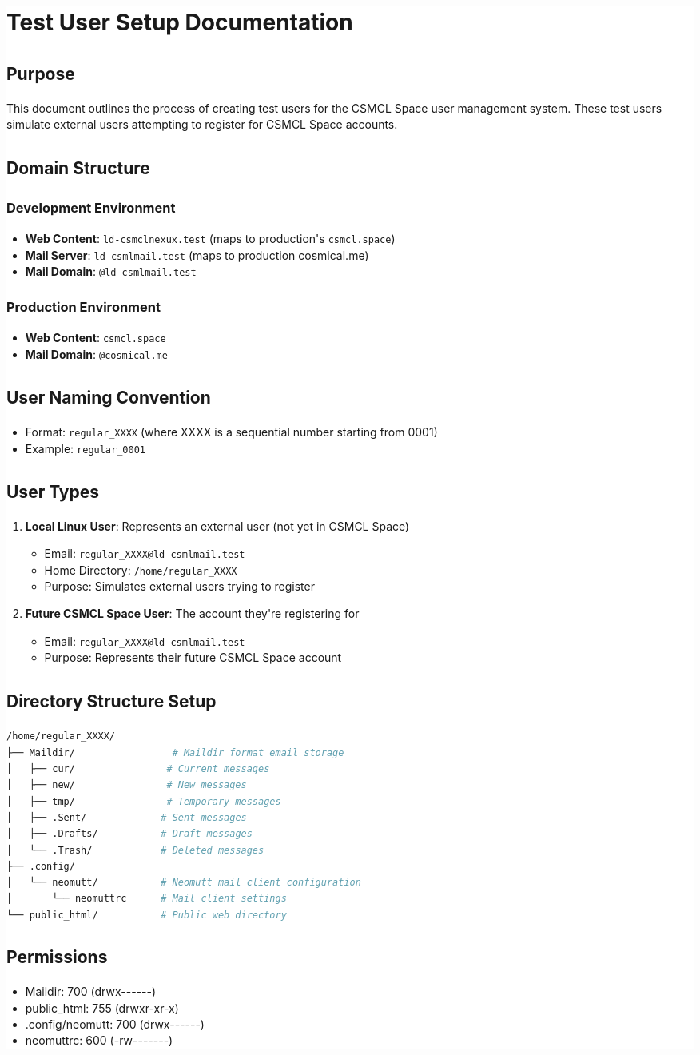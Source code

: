 # Test User Setup Documentation

## Purpose
This document outlines the process of creating test users for the CSMCL Space user management system. These test users simulate external users attempting to register for CSMCL Space accounts.

## Domain Structure
### Development Environment
- **Web Content**: `ld-csmclnexux.test` (maps to production's `csmcl.space`)
- **Mail Server**: `ld-csmlmail.test` (maps to production cosmical.me)
- **Mail Domain**: `@ld-csmlmail.test`

### Production Environment
- **Web Content**: `csmcl.space`
- **Mail Domain**: `@cosmical.me`

## User Naming Convention
- Format: `regular_XXXX` (where XXXX is a sequential number starting from 0001)
- Example: `regular_0001`

## User Types
1. **Local Linux User**: Represents an external user (not yet in CSMCL Space)
   - Email: `regular_XXXX@ld-csmlmail.test`
   - Home Directory: `/home/regular_XXXX`
   - Purpose: Simulates external users trying to register

2. **Future CSMCL Space User**: The account they're registering for
   - Email: `regular_XXXX@ld-csmlmail.test`
   - Purpose: Represents their future CSMCL Space account

## Directory Structure Setup
```bash
/home/regular_XXXX/
├── Maildir/                 # Maildir format email storage
│   ├── cur/                # Current messages
│   ├── new/                # New messages
│   ├── tmp/                # Temporary messages
│   ├── .Sent/             # Sent messages
│   ├── .Drafts/           # Draft messages
│   └── .Trash/            # Deleted messages
├── .config/
│   └── neomutt/           # Neomutt mail client configuration
│       └── neomuttrc      # Mail client settings
└── public_html/           # Public web directory
```

## Permissions
- Maildir: 700 (drwx------)
- public_html: 755 (drwxr-xr-x)
- .config/neomutt: 700 (drwx------)
- neomuttrc: 600 (-rw-------)

